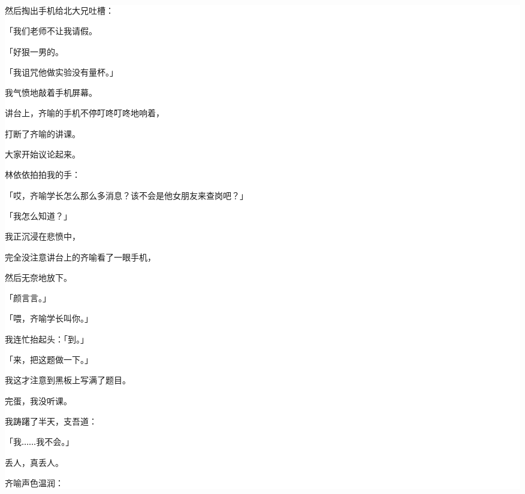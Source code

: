 
然后掏出手机给北大兄吐槽：


「我们老师不让我请假。


「好狠一男的。


「我诅咒他做实验没有量杯。」


我气愤地敲着手机屏幕。


讲台上，齐喻的手机不停叮咚叮咚地响着，


打断了齐喻的讲课。


大家开始议论起来。


林依依拍拍我的手：


「哎，齐喻学长怎么那么多消息？该不会是他女朋友来查岗吧？」


「我怎么知道？」


我正沉浸在悲愤中，


完全没注意讲台上的齐喻看了一眼手机，


然后无奈地放下。


「颜言言。」


「喂，齐喻学长叫你。」


我连忙抬起头：「到。」


「来，把这题做一下。」


我这才注意到黑板上写满了题目。


完蛋，我没听课。


我踌躇了半天，支吾道：


「我……我不会。」


丢人，真丢人。


齐喻声色温润：

